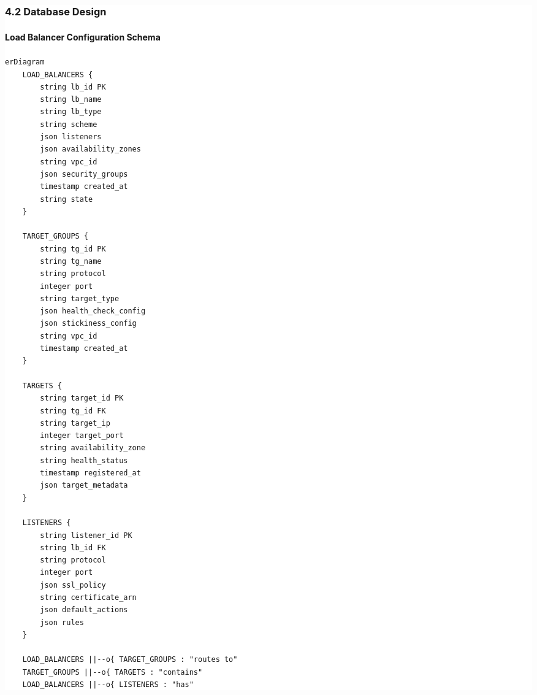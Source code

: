 ### 4.2 Database Design

#### Load Balancer Configuration Schema
```mermaid
erDiagram
    LOAD_BALANCERS {
        string lb_id PK
        string lb_name
        string lb_type
        string scheme
        json listeners
        json availability_zones
        string vpc_id
        json security_groups
        timestamp created_at
        string state
    }
    
    TARGET_GROUPS {
        string tg_id PK
        string tg_name
        string protocol
        integer port
        string target_type
        json health_check_config
        json stickiness_config
        string vpc_id
        timestamp created_at
    }
    
    TARGETS {
        string target_id PK
        string tg_id FK
        string target_ip
        integer target_port
        string availability_zone
        string health_status
        timestamp registered_at
        json target_metadata
    }
    
    LISTENERS {
        string listener_id PK
        string lb_id FK
        string protocol
        integer port
        json ssl_policy
        string certificate_arn
        json default_actions
        json rules
    }
    
    LOAD_BALANCERS ||--o{ TARGET_GROUPS : "routes to"
    TARGET_GROUPS ||--o{ TARGETS : "contains"
    LOAD_BALANCERS ||--o{ LISTENERS : "has"
```
